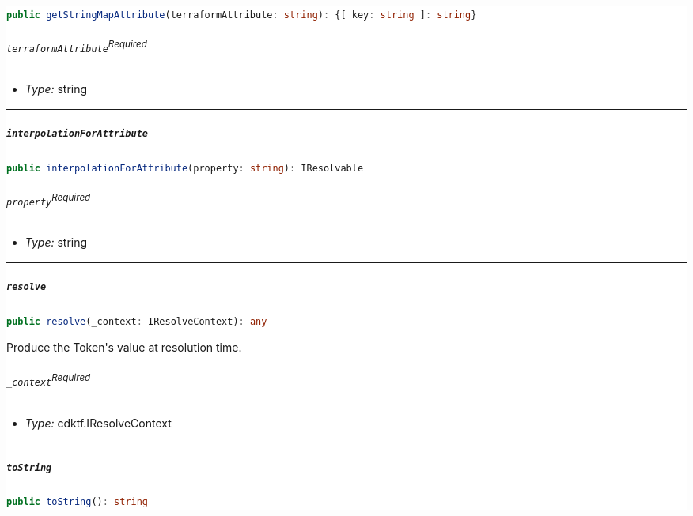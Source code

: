```typescript
public getStringMapAttribute(terraformAttribute: string): {[ key: string ]: string}
```

###### `terraformAttribute`<sup>Required</sup> <a name="terraformAttribute" id="@cdktf/provider-gitlab.dataGitlabProjectTags.DataGitlabProjectTagsTagsCommitOutputReference.getStringMapAttribute.parameter.terraformAttribute"></a>

- *Type:* string

---

##### `interpolationForAttribute` <a name="interpolationForAttribute" id="@cdktf/provider-gitlab.dataGitlabProjectTags.DataGitlabProjectTagsTagsCommitOutputReference.interpolationForAttribute"></a>

```typescript
public interpolationForAttribute(property: string): IResolvable
```

###### `property`<sup>Required</sup> <a name="property" id="@cdktf/provider-gitlab.dataGitlabProjectTags.DataGitlabProjectTagsTagsCommitOutputReference.interpolationForAttribute.parameter.property"></a>

- *Type:* string

---

##### `resolve` <a name="resolve" id="@cdktf/provider-gitlab.dataGitlabProjectTags.DataGitlabProjectTagsTagsCommitOutputReference.resolve"></a>

```typescript
public resolve(_context: IResolveContext): any
```

Produce the Token's value at resolution time.

###### `_context`<sup>Required</sup> <a name="_context" id="@cdktf/provider-gitlab.dataGitlabProjectTags.DataGitlabProjectTagsTagsCommitOutputReference.resolve.parameter._context"></a>

- *Type:* cdktf.IResolveContext

---

##### `toString` <a name="toString" id="@cdktf/provider-gitlab.dataGitlabProjectTags.DataGitlabProjectTagsTagsCommitOutputReference.toString"></a>

```typescript
public toString(): string
```

